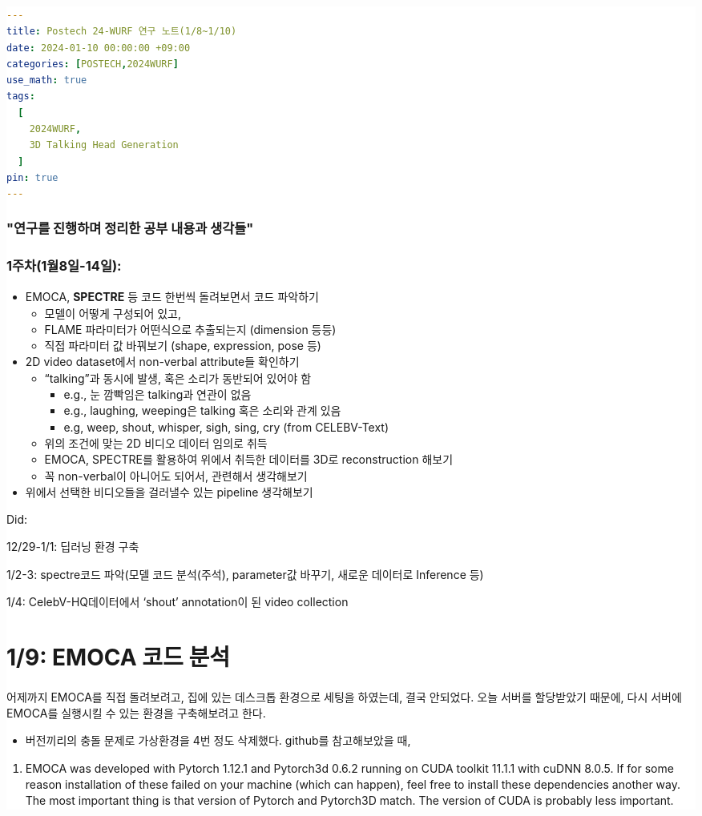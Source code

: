 ```yaml
---
title: Postech 24-WURF 연구 노트(1/8~1/10)
date: 2024-01-10 00:00:00 +09:00
categories: [POSTECH,2024WURF]
use_math: true
tags:
  [
    2024WURF,
    3D Talking Head Generation
  ]
pin: true
---
```


### "연구를 진행하며 정리한 공부 내용과 생각들"

### 1주차(1월8일-14일):

- EMOCA, **SPECTRE** 등 코드 한번씩 돌려보면서 코드 파악하기
    - 모델이 어떻게 구성되어 있고,
    - FLAME 파라미터가 어떤식으로 추출되는지 (dimension 등등)
    - 직접 파라미터 값 바꿔보기 (shape, expression, pose 등)
- 2D video dataset에서 non-verbal attribute들 확인하기
    - “talking”과 동시에 발생, 혹은 소리가 동반되어 있어야 함
        - e.g., 눈 깜빡임은 talking과 연관이 없음
        - e.g., laughing, weeping은 talking 혹은 소리와 관계 있음
        - e.g, weep, shout, whisper, sigh, sing, cry (from CELEBV-Text)
    - 위의 조건에 맞는 2D 비디오 데이터 임의로 취득
    - EMOCA, SPECTRE를 활용하여 위에서 취득한 데이터를 3D로 reconstruction 해보기
    - 꼭 non-verbal이 아니어도 되어서, 관련해서 생각해보기
- 위에서 선택한 비디오들을 걸러낼수 있는 pipeline 생각해보기

Did:

12/29-1/1: 딥러닝 환경 구축

1/2-3: spectre코드 파악(모델 코드 분석(주석), parameter값 바꾸기, 새로운 데이터로 Inference 등)

1/4: CelebV-HQ데이터에서 ‘shout’ annotation이 된 video collection

# 1/9: EMOCA 코드 분석

어제까지 EMOCA를 직접 돌려보려고, 집에 있는 데스크톱 환경으로 세팅을 하였는데, 결국 안되었다. 오늘 서버를 할당받았기 때문에, 다시 서버에 EMOCA를 실행시킬 수 있는 환경을 구축해보려고 한다. 

- 버전끼리의 충돌 문제로 가상환경을 4번 정도 삭제했다. github를 참고해보았을 때,

1. EMOCA was developed with Pytorch 1.12.1 and Pytorch3d 0.6.2 running on CUDA toolkit 11.1.1 with cuDNN 8.0.5. If for some reason installation of these failed on your machine (which can happen), feel free to install these dependencies another way. The most important thing is that version of Pytorch and Pytorch3D match. The version of CUDA is probably less important.
